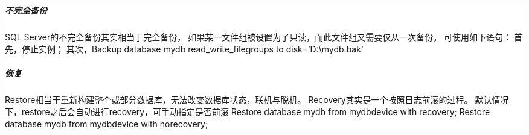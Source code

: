 ##### 不完全备份

SQL Server的不完全备份其实相当于完全备份，
如果某一文件组被设置为了只读，而此文件组又需要仅从一次备份。
可使用如下语句：
首先，停止实例；
其次，Backup database mydb read_write_filegroups to disk=’D:\mydb.bak’

##### 恢复

Restore相当于重新构建整个或部分数据库，无法改变数据库状态，联机与脱机。
Recovery其实是一个按照日志前滚的过程。
默认情况下，restore之后会自动进行recovery，可手动指定是否前滚
Restore database mydb from mydbdevice with recovery;
Restore database mydb from mydbdevice with norecovery;